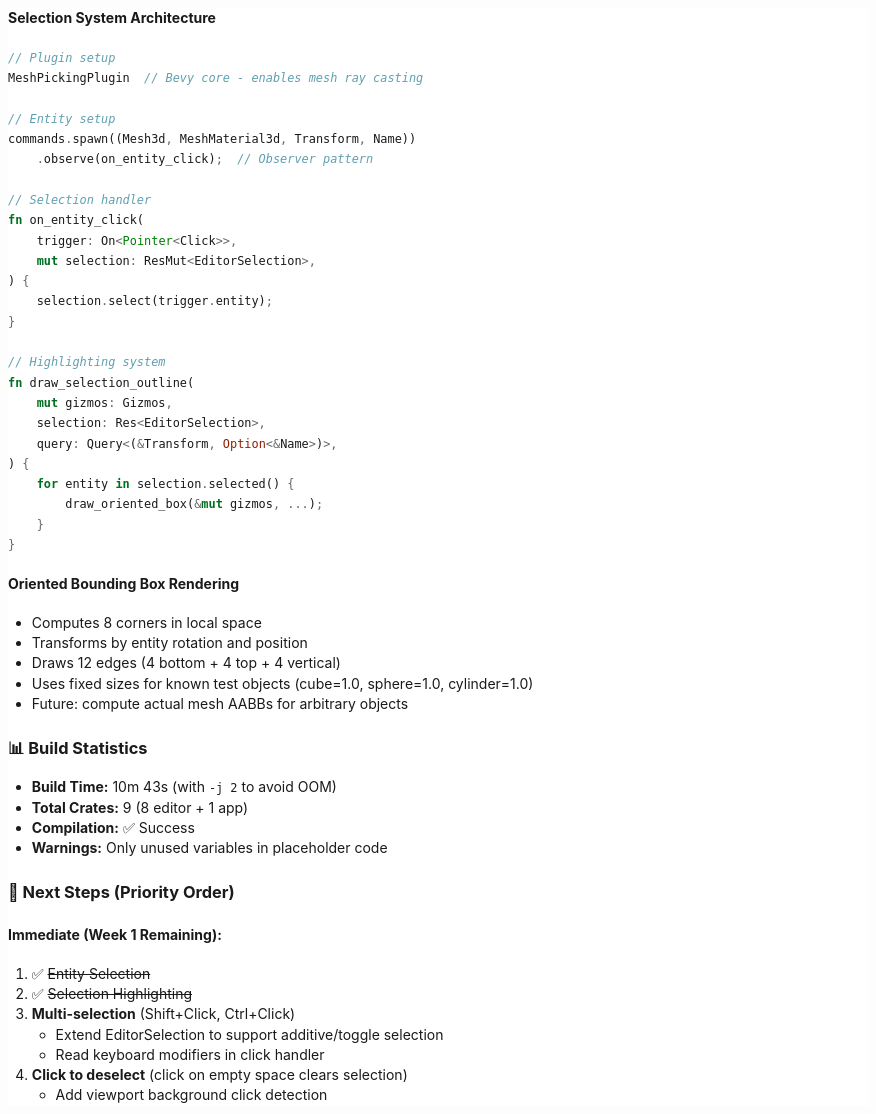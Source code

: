 #### Selection System Architecture
```rust
// Plugin setup
MeshPickingPlugin  // Bevy core - enables mesh ray casting

// Entity setup
commands.spawn((Mesh3d, MeshMaterial3d, Transform, Name))
    .observe(on_entity_click);  // Observer pattern

// Selection handler
fn on_entity_click(
    trigger: On<Pointer<Click>>,
    mut selection: ResMut<EditorSelection>,
) {
    selection.select(trigger.entity);
}

// Highlighting system
fn draw_selection_outline(
    mut gizmos: Gizmos,
    selection: Res<EditorSelection>,
    query: Query<(&Transform, Option<&Name>)>,
) {
    for entity in selection.selected() {
        draw_oriented_box(&mut gizmos, ...);
    }
}
```

#### Oriented Bounding Box Rendering
- Computes 8 corners in local space
- Transforms by entity rotation and position
- Draws 12 edges (4 bottom + 4 top + 4 vertical)
- Uses fixed sizes for known test objects (cube=1.0, sphere=1.0, cylinder=1.0)
- Future: compute actual mesh AABBs for arbitrary objects

### 📊 Build Statistics

- **Build Time:** 10m 43s (with `-j 2` to avoid OOM)
- **Total Crates:** 9 (8 editor + 1 app)
- **Compilation:** ✅ Success
- **Warnings:** Only unused variables in placeholder code

### 🎯 Next Steps (Priority Order)

#### Immediate (Week 1 Remaining):
1. ✅ ~~Entity Selection~~
2. ✅ ~~Selection Highlighting~~
3. **Multi-selection** (Shift+Click, Ctrl+Click)
   - Extend EditorSelection to support additive/toggle selection
   - Read keyboard modifiers in click handler
4. **Click to deselect** (click on empty space clears selection)
   - Add viewport background click detection
